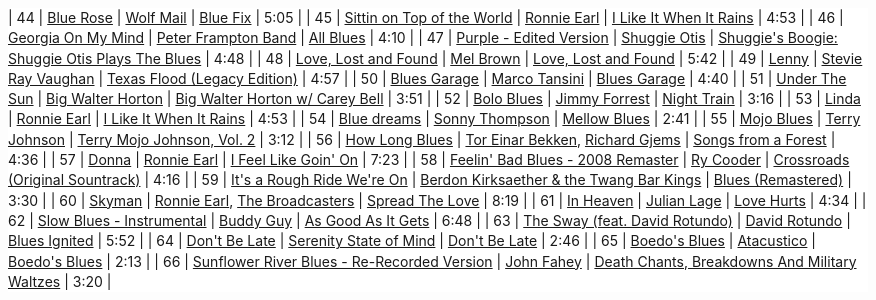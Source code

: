 | 44 | [Blue Rose](https://open.spotify.com/track/4OLD0o2PHJkIrlc6FrHmSX) | [Wolf Mail](https://open.spotify.com/artist/2bN1TY9rrW2axotPjQzFV6) | [Blue Fix](https://open.spotify.com/album/2P6Fu4EqitlskRVpyosR16) | 5:05 |
| 45 | [Sittin on Top of the World](https://open.spotify.com/track/7G234VgTRaXpiX9GnsZvdK) | [Ronnie Earl](https://open.spotify.com/artist/7xjcFAzlxdwPCfWi3VOuxU) | [I Like It When It Rains](https://open.spotify.com/album/3ByQx4sjHeotnf7aOoKdGD) | 4:53 |
| 46 | [Georgia On My Mind](https://open.spotify.com/track/3IXfelfYGAlNhpj2PAOIb7) | [Peter Frampton Band](https://open.spotify.com/artist/0JvNeHGFrPqynXe5EszItO) | [All Blues](https://open.spotify.com/album/1WXRu9aB8wHIwjLqA2DnBu) | 4:10 |
| 47 | [Purple \- Edited Version](https://open.spotify.com/track/015AFoJQvGJ3nbPbaC65Ml) | [Shuggie Otis](https://open.spotify.com/artist/4YHtIE7FI8ITfekzzN5Jpl) | [Shuggie's Boogie: Shuggie Otis Plays The Blues](https://open.spotify.com/album/6WSeoiDc3zAjZVjFzMyLBC) | 4:48 |
| 48 | [Love, Lost and Found](https://open.spotify.com/track/47TygRahZHyLO99AjznZfb) | [Mel Brown](https://open.spotify.com/artist/2ncZrdRpyOoLiAFzgrkXvZ) | [Love, Lost and Found](https://open.spotify.com/album/07hE2feivwgHnjpfGkdWlY) | 5:42 |
| 49 | [Lenny](https://open.spotify.com/track/0h4jHdNzUrV9eGR2PT5R8c) | [Stevie Ray Vaughan](https://open.spotify.com/artist/5fsDcuclIe8ZiBD5P787K1) | [Texas Flood \(Legacy Edition\)](https://open.spotify.com/album/1AL5oXZRtTc8PyhcTwg4xQ) | 4:57 |
| 50 | [Blues Garage](https://open.spotify.com/track/63z5HlfiJw3g74Ja9NYgUt) | [Marco Tansini](https://open.spotify.com/artist/4nqDZHAp53xZXsaySBj6Dp) | [Blues Garage](https://open.spotify.com/album/2naMQdig9E1D2yA1aMlb2Y) | 4:40 |
| 51 | [Under The Sun](https://open.spotify.com/track/0iu6IMgTL20s10ihxUaent) | [Big Walter Horton](https://open.spotify.com/artist/7ApWhtmpJkPyd5WjwDdDfX) | [Big Walter Horton w/ Carey Bell](https://open.spotify.com/album/0u6qeEym4B0JLaVZrw4Ih5) | 3:51 |
| 52 | [Bolo Blues](https://open.spotify.com/track/0paLclaOTcSsiCnXVaCQnX) | [Jimmy Forrest](https://open.spotify.com/artist/2AdOGwpXiwCctV1n9sJaub) | [Night Train](https://open.spotify.com/album/37OzV30qCWV0H5Xn0Q0g9s) | 3:16 |
| 53 | [Linda](https://open.spotify.com/track/12psIyrsp6DXHqzkkweac1) | [Ronnie Earl](https://open.spotify.com/artist/7xjcFAzlxdwPCfWi3VOuxU) | [I Like It When It Rains](https://open.spotify.com/album/3ByQx4sjHeotnf7aOoKdGD) | 4:53 |
| 54 | [Blue dreams](https://open.spotify.com/track/2sbUjbMeYzhFx23SSQmpy5) | [Sonny Thompson](https://open.spotify.com/artist/5zJQc0NgR7QSDOxA6EYZkR) | [Mellow Blues](https://open.spotify.com/album/3mua4DgKG2jJi1WiHHiAqq) | 2:41 |
| 55 | [Mojo Blues](https://open.spotify.com/track/1QdEiSoPTpZv5oktIRAbSZ) | [Terry Johnson](https://open.spotify.com/artist/7DWOTQc5g2G2zbd6SaXej7) | [Terry Mojo Johnson, Vol\. 2](https://open.spotify.com/album/0dx2z2A8kweCRK3etpg5GK) | 3:12 |
| 56 | [How Long Blues](https://open.spotify.com/track/17DzqYtuUdSSg1HbQ9i5Wd) | [Tor Einar Bekken](https://open.spotify.com/artist/3J30JgVNLzuCA6uaRasNoq), [Richard Gjems](https://open.spotify.com/artist/3NgCfexdR7Or1rhp9GJ5XU) | [Songs from a Forest](https://open.spotify.com/album/5iQVzqrwsj45S7jf6PfqwS) | 4:36 |
| 57 | [Donna](https://open.spotify.com/track/23ozU0cVhWspGJpd84NQHi) | [Ronnie Earl](https://open.spotify.com/artist/7xjcFAzlxdwPCfWi3VOuxU) | [I Feel Like Goin' On](https://open.spotify.com/album/1bL29VZ8p2Q7ZYG0QTJAQL) | 7:23 |
| 58 | [Feelin' Bad Blues \- 2008 Remaster](https://open.spotify.com/track/1mka0egloj2XnXJznzMCw6) | [Ry Cooder](https://open.spotify.com/artist/1CPwHx5lgVxv0rfcp7UXLx) | [Crossroads \(Original Sountrack\)](https://open.spotify.com/album/77UqIYxZhslPXUTiq4vDrE) | 4:16 |
| 59 | [It's a Rough Ride We're On](https://open.spotify.com/track/4b3axSuUQYp1I0Yfg5HKEV) | [Berdon Kirksaether & the Twang Bar Kings](https://open.spotify.com/artist/7kKITC8LNIVa12gLPgEMqR) | [Blues \(Remastered\)](https://open.spotify.com/album/05w7jAECBOIsITCBBAxeeX) | 3:30 |
| 60 | [Skyman](https://open.spotify.com/track/013yxuTbh3mfL0Qjtaykqj) | [Ronnie Earl](https://open.spotify.com/artist/7xjcFAzlxdwPCfWi3VOuxU), [The Broadcasters](https://open.spotify.com/artist/2qFpRpyF3BTmEGS4V5sXpH) | [Spread The Love](https://open.spotify.com/album/5tV9K29GLvCGljAybCSVht) | 8:19 |
| 61 | [In Heaven](https://open.spotify.com/track/4gww3Jsmig4mgKgMKhZtgi) | [Julian Lage](https://open.spotify.com/artist/2TSuAchdgVzsAa9wDK1IeT) | [Love Hurts](https://open.spotify.com/album/72SR28cHjGmcS8xaJJ0fve) | 4:34 |
| 62 | [Slow Blues \- Instrumental](https://open.spotify.com/track/338gCLHS88lPUfCClKkPam) | [Buddy Guy](https://open.spotify.com/artist/2gCsNOpiBaMNh20jQ5prf0) | [As Good As It Gets](https://open.spotify.com/album/49L5Gul5usm0h5SqS39ovJ) | 6:48 |
| 63 | [The Sway \(feat\. David Rotundo\)](https://open.spotify.com/track/6xqkuiYiTKhKQ8xxsAAcB0) | [David Rotundo](https://open.spotify.com/artist/1wB0MLsDX5MQHlZUbI7j70) | [Blues Ignited](https://open.spotify.com/album/2AO6l6RDuj8YUePV2GlXZz) | 5:52 |
| 64 | [Don't Be Late](https://open.spotify.com/track/1CT03EZWEzeePJs8nYvZHu) | [Serenity State of Mind](https://open.spotify.com/artist/4fyOziQW8idDGt8352pAEZ) | [Don't Be Late](https://open.spotify.com/album/6HTXEDZKvK9qvBzYetVR0P) | 2:46 |
| 65 | [Boedo's Blues](https://open.spotify.com/track/1tszEe9cZ8aZGqEfj7AYx7) | [Atacustico](https://open.spotify.com/artist/0rvubIwf5v5p5KqyCuVZmk) | [Boedo's Blues](https://open.spotify.com/album/1fO7X07GAGsIGiRVSzp9cf) | 2:13 |
| 66 | [Sunflower River Blues \- Re\-Recorded Version](https://open.spotify.com/track/6CePeHbXmgwna8B5dC6xKV) | [John Fahey](https://open.spotify.com/artist/4js8BDiQwnHLlDmT1shPH7) | [Death Chants, Breakdowns And Military Waltzes](https://open.spotify.com/album/05HGeZ7JSfwJiOpaToYzUu) | 3:20 |